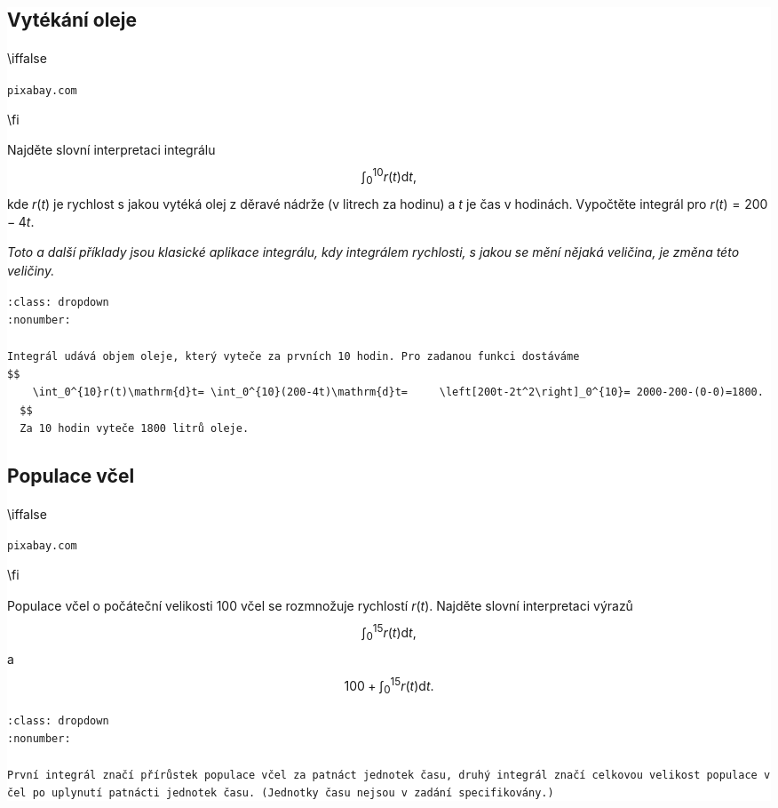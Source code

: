 ## Vytékání oleje

\iffalse 

```{figure} oil.jpg
pixabay.com
```

\fi 

Najděte slovní interpretaci integrálu
$$
  \int_0^{10} r(t)\mathrm dt,
$$
kde $r(t)$ je rychlost s jakou vytéká olej z děravé nádrže (v litrech
za hodinu) a $t$ je čas v hodinách. Vypočtěte integrál pro $r(t)=200-4t$.

_Toto a další příklady jsou klasické aplikace integrálu, kdy integrálem rychlosti, s jakou se mění nějaká veličina, je změna této veličiny._

```{prf:example} Řešení
:class: dropdown
:nonumber:

Integrál udává objem oleje, který vyteče za prvních 10 hodin. Pro zadanou funkci dostáváme
$$
    \int_0^{10}r(t)\mathrm{d}t= \int_0^{10}(200-4t)\mathrm{d}t=     \left[200t-2t^2\right]_0^{10}= 2000-200-(0-0)=1800.
  $$
  Za 10 hodin vyteče 1800 litrů oleje.

```

## Populace včel

\iffalse 

```{figure} bees.jpg
pixabay.com
```

\fi 

Populace včel o počáteční velikosti 100 včel se rozmnožuje rychlostí $r(t)$. Najděte slovní interpretaci výrazů
$$
  \int_0^{15} r(t)\mathrm dt,
$$
a
$$
  100+\int_0^{15} r(t)\mathrm dt.
$$

```{prf:example} Řešení
:class: dropdown
:nonumber:

První integrál značí přírůstek populace včel za patnáct jednotek času, druhý integrál značí celkovou velikost populace včel po uplynutí patnácti jednotek času. (Jednotky času nejsou v zadání specifikovány.)

```
